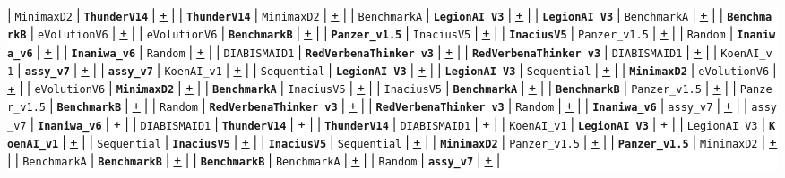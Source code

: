 | `MinimaxD2` | **`ThunderV14`** | [+](results/MinimaxD2vsThunderV14.txt) |
| **`ThunderV14`** | `MinimaxD2` | [+](results/ThunderV14vsMinimaxD2.txt) |
| `BenchmarkA` | **`LegionAI V3`** | [+](results/BenchmarkAvsLegionAIV3.txt) |
| **`LegionAI V3`** | `BenchmarkA` | [+](results/LegionAIV3vsBenchmarkA.txt) |
| **`BenchmarkB`** | `eVolutionV6` | [+](results/BenchmarkBvseVolutionV6.txt) |
| `eVolutionV6` | **`BenchmarkB`** | [+](results/eVolutionV6vsBenchmarkB.txt) |
| **`Panzer_v1.5`** | `InaciusV5` | [+](results/Panzer_v1.5vsInaciusV5.txt) |
| **`InaciusV5`** | `Panzer_v1.5` | [+](results/InaciusV5vsPanzer_v1.5.txt) |
| `Random` | **`Inaniwa_v6`** | [+](results/RandomvsInaniwa_v6.txt) |
| **`Inaniwa_v6`** | `Random` | [+](results/Inaniwa_v6vsRandom.txt) |
| `DIABISMAID1` | **`RedVerbenaThinker v3`** | [+](results/DIABISMAID1vsRedVerbenaThinkerv3.txt) |
| **`RedVerbenaThinker v3`** | `DIABISMAID1` | [+](results/RedVerbenaThinkerv3vsDIABISMAID1.txt) |
| `KoenAI_v1` | **`assy_v7`** | [+](results/KoenAI_v1vsassy_v7.txt) |
| **`assy_v7`** | `KoenAI_v1` | [+](results/assy_v7vsKoenAI_v1.txt) |
| `Sequential` | **`LegionAI V3`** | [+](results/SequentialvsLegionAIV3.txt) |
| **`LegionAI V3`** | `Sequential` | [+](results/LegionAIV3vsSequential.txt) |
| **`MinimaxD2`** | `eVolutionV6` | [+](results/MinimaxD2vseVolutionV6.txt) |
| `eVolutionV6` | **`MinimaxD2`** | [+](results/eVolutionV6vsMinimaxD2.txt) |
| **`BenchmarkA`** | `InaciusV5` | [+](results/BenchmarkAvsInaciusV5.txt) |
| `InaciusV5` | **`BenchmarkA`** | [+](results/InaciusV5vsBenchmarkA.txt) |
| **`BenchmarkB`** | `Panzer_v1.5` | [+](results/BenchmarkBvsPanzer_v1.5.txt) |
| `Panzer_v1.5` | **`BenchmarkB`** | [+](results/Panzer_v1.5vsBenchmarkB.txt) |
| `Random` | **`RedVerbenaThinker v3`** | [+](results/RandomvsRedVerbenaThinkerv3.txt) |
| **`RedVerbenaThinker v3`** | `Random` | [+](results/RedVerbenaThinkerv3vsRandom.txt) |
| **`Inaniwa_v6`** | `assy_v7` | [+](results/Inaniwa_v6vsassy_v7.txt) |
| `assy_v7` | **`Inaniwa_v6`** | [+](results/assy_v7vsInaniwa_v6.txt) |
| `DIABISMAID1` | **`ThunderV14`** | [+](results/DIABISMAID1vsThunderV14.txt) |
| **`ThunderV14`** | `DIABISMAID1` | [+](results/ThunderV14vsDIABISMAID1.txt) |
| `KoenAI_v1` | **`LegionAI V3`** | [+](results/KoenAI_v1vsLegionAIV3.txt) |
| `LegionAI V3` | **`KoenAI_v1`** | [+](results/LegionAIV3vsKoenAI_v1.txt) |
| `Sequential` | **`InaciusV5`** | [+](results/SequentialvsInaciusV5.txt) |
| **`InaciusV5`** | `Sequential` | [+](results/InaciusV5vsSequential.txt) |
| **`MinimaxD2`** | `Panzer_v1.5` | [+](results/MinimaxD2vsPanzer_v1.5.txt) |
| **`Panzer_v1.5`** | `MinimaxD2` | [+](results/Panzer_v1.5vsMinimaxD2.txt) |
| `BenchmarkA` | **`BenchmarkB`** | [+](results/BenchmarkAvsBenchmarkB.txt) |
| **`BenchmarkB`** | `BenchmarkA` | [+](results/BenchmarkBvsBenchmarkA.txt) |
| `Random` | **`assy_v7`** | [+](results/Randomvsassy_v7.txt) |